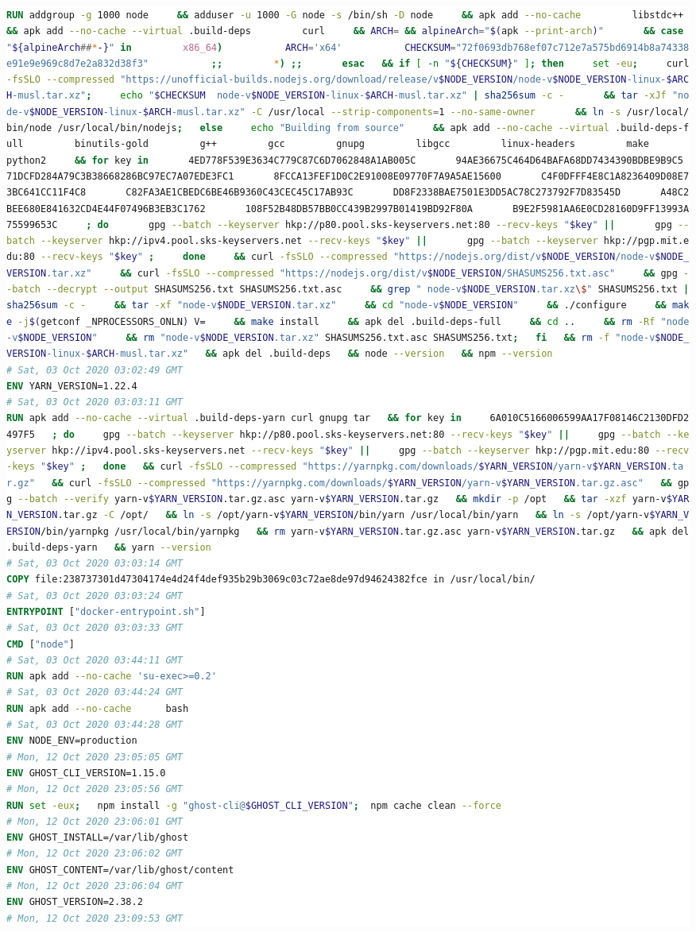 ```dockerfile
RUN addgroup -g 1000 node     && adduser -u 1000 -G node -s /bin/sh -D node     && apk add --no-cache         libstdc++     && apk add --no-cache --virtual .build-deps         curl     && ARCH= && alpineArch="$(apk --print-arch)"       && case "${alpineArch##*-}" in         x86_64)           ARCH='x64'           CHECKSUM="72f0693db768ef07c712e7a575bd6914b8a74338e91e9e969c8d7e2a832d38f3"           ;;         *) ;;       esac   && if [ -n "${CHECKSUM}" ]; then     set -eu;     curl -fsSLO --compressed "https://unofficial-builds.nodejs.org/download/release/v$NODE_VERSION/node-v$NODE_VERSION-linux-$ARCH-musl.tar.xz";     echo "$CHECKSUM  node-v$NODE_VERSION-linux-$ARCH-musl.tar.xz" | sha256sum -c -       && tar -xJf "node-v$NODE_VERSION-linux-$ARCH-musl.tar.xz" -C /usr/local --strip-components=1 --no-same-owner       && ln -s /usr/local/bin/node /usr/local/bin/nodejs;   else     echo "Building from source"     && apk add --no-cache --virtual .build-deps-full         binutils-gold         g++         gcc         gnupg         libgcc         linux-headers         make         python2     && for key in       4ED778F539E3634C779C87C6D7062848A1AB005C       94AE36675C464D64BAFA68DD7434390BDBE9B9C5       71DCFD284A79C3B38668286BC97EC7A07EDE3FC1       8FCCA13FEF1D0C2E91008E09770F7A9A5AE15600       C4F0DFFF4E8C1A8236409D08E73BC641CC11F4C8       C82FA3AE1CBEDC6BE46B9360C43CEC45C17AB93C       DD8F2338BAE7501E3DD5AC78C273792F7D83545D       A48C2BEE680E841632CD4E44F07496B3EB3C1762       108F52B48DB57BB0CC439B2997B01419BD92F80A       B9E2F5981AA6E0CD28160D9FF13993A75599653C     ; do       gpg --batch --keyserver hkp://p80.pool.sks-keyservers.net:80 --recv-keys "$key" ||       gpg --batch --keyserver hkp://ipv4.pool.sks-keyservers.net --recv-keys "$key" ||       gpg --batch --keyserver hkp://pgp.mit.edu:80 --recv-keys "$key" ;     done     && curl -fsSLO --compressed "https://nodejs.org/dist/v$NODE_VERSION/node-v$NODE_VERSION.tar.xz"     && curl -fsSLO --compressed "https://nodejs.org/dist/v$NODE_VERSION/SHASUMS256.txt.asc"     && gpg --batch --decrypt --output SHASUMS256.txt SHASUMS256.txt.asc     && grep " node-v$NODE_VERSION.tar.xz\$" SHASUMS256.txt | sha256sum -c -     && tar -xf "node-v$NODE_VERSION.tar.xz"     && cd "node-v$NODE_VERSION"     && ./configure     && make -j$(getconf _NPROCESSORS_ONLN) V=     && make install     && apk del .build-deps-full     && cd ..     && rm -Rf "node-v$NODE_VERSION"     && rm "node-v$NODE_VERSION.tar.xz" SHASUMS256.txt.asc SHASUMS256.txt;   fi   && rm -f "node-v$NODE_VERSION-linux-$ARCH-musl.tar.xz"   && apk del .build-deps   && node --version   && npm --version
# Sat, 03 Oct 2020 03:02:49 GMT
ENV YARN_VERSION=1.22.4
# Sat, 03 Oct 2020 03:03:11 GMT
RUN apk add --no-cache --virtual .build-deps-yarn curl gnupg tar   && for key in     6A010C5166006599AA17F08146C2130DFD2497F5   ; do     gpg --batch --keyserver hkp://p80.pool.sks-keyservers.net:80 --recv-keys "$key" ||     gpg --batch --keyserver hkp://ipv4.pool.sks-keyservers.net --recv-keys "$key" ||     gpg --batch --keyserver hkp://pgp.mit.edu:80 --recv-keys "$key" ;   done   && curl -fsSLO --compressed "https://yarnpkg.com/downloads/$YARN_VERSION/yarn-v$YARN_VERSION.tar.gz"   && curl -fsSLO --compressed "https://yarnpkg.com/downloads/$YARN_VERSION/yarn-v$YARN_VERSION.tar.gz.asc"   && gpg --batch --verify yarn-v$YARN_VERSION.tar.gz.asc yarn-v$YARN_VERSION.tar.gz   && mkdir -p /opt   && tar -xzf yarn-v$YARN_VERSION.tar.gz -C /opt/   && ln -s /opt/yarn-v$YARN_VERSION/bin/yarn /usr/local/bin/yarn   && ln -s /opt/yarn-v$YARN_VERSION/bin/yarnpkg /usr/local/bin/yarnpkg   && rm yarn-v$YARN_VERSION.tar.gz.asc yarn-v$YARN_VERSION.tar.gz   && apk del .build-deps-yarn   && yarn --version
# Sat, 03 Oct 2020 03:03:14 GMT
COPY file:238737301d47304174e4d24f4def935b29b3069c03c72ae8de97d94624382fce in /usr/local/bin/ 
# Sat, 03 Oct 2020 03:03:24 GMT
ENTRYPOINT ["docker-entrypoint.sh"]
# Sat, 03 Oct 2020 03:03:33 GMT
CMD ["node"]
# Sat, 03 Oct 2020 03:44:11 GMT
RUN apk add --no-cache 'su-exec>=0.2'
# Sat, 03 Oct 2020 03:44:24 GMT
RUN apk add --no-cache 		bash
# Sat, 03 Oct 2020 03:44:28 GMT
ENV NODE_ENV=production
# Mon, 12 Oct 2020 23:05:05 GMT
ENV GHOST_CLI_VERSION=1.15.0
# Mon, 12 Oct 2020 23:05:56 GMT
RUN set -eux; 	npm install -g "ghost-cli@$GHOST_CLI_VERSION"; 	npm cache clean --force
# Mon, 12 Oct 2020 23:06:01 GMT
ENV GHOST_INSTALL=/var/lib/ghost
# Mon, 12 Oct 2020 23:06:02 GMT
ENV GHOST_CONTENT=/var/lib/ghost/content
# Mon, 12 Oct 2020 23:06:04 GMT
ENV GHOST_VERSION=2.38.2
# Mon, 12 Oct 2020 23:09:53 GMT
```